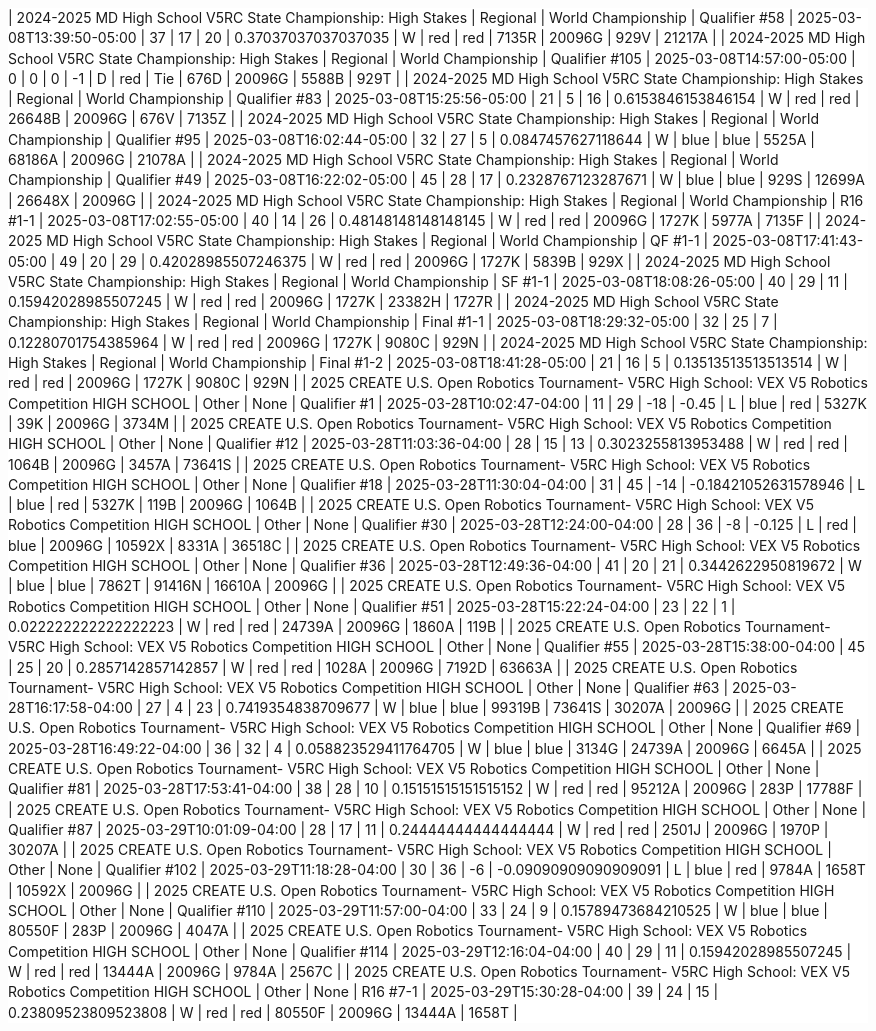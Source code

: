 | 2024-2025 MD High School V5RC State Championship: High Stakes | Regional | World Championship | Qualifier #58 | 2025-03-08T13:39:50-05:00 | 37 | 17 | 20 | 0.37037037037037035 | W | red | red | 7135R | 20096G | 929V | 21217A |
| 2024-2025 MD High School V5RC State Championship: High Stakes | Regional | World Championship | Qualifier #105 | 2025-03-08T14:57:00-05:00 | 0 | 0 | 0 | -1 | D | red | Tie | 676D | 20096G | 5588B | 929T |
| 2024-2025 MD High School V5RC State Championship: High Stakes | Regional | World Championship | Qualifier #83 | 2025-03-08T15:25:56-05:00 | 21 | 5 | 16 | 0.6153846153846154 | W | red | red | 26648B | 20096G | 676V | 7135Z |
| 2024-2025 MD High School V5RC State Championship: High Stakes | Regional | World Championship | Qualifier #95 | 2025-03-08T16:02:44-05:00 | 32 | 27 | 5 | 0.0847457627118644 | W | blue | blue | 5525A | 68186A | 20096G | 21078A |
| 2024-2025 MD High School V5RC State Championship: High Stakes | Regional | World Championship | Qualifier #49 | 2025-03-08T16:22:02-05:00 | 45 | 28 | 17 | 0.2328767123287671 | W | blue | blue | 929S | 12699A | 26648X | 20096G |
| 2024-2025 MD High School V5RC State Championship: High Stakes | Regional | World Championship | R16 #1-1 | 2025-03-08T17:02:55-05:00 | 40 | 14 | 26 | 0.48148148148148145 | W | red | red | 20096G | 1727K | 5977A | 7135F |
| 2024-2025 MD High School V5RC State Championship: High Stakes | Regional | World Championship | QF #1-1 | 2025-03-08T17:41:43-05:00 | 49 | 20 | 29 | 0.42028985507246375 | W | red | red | 20096G | 1727K | 5839B | 929X |
| 2024-2025 MD High School V5RC State Championship: High Stakes | Regional | World Championship | SF #1-1 | 2025-03-08T18:08:26-05:00 | 40 | 29 | 11 | 0.15942028985507245 | W | red | red | 20096G | 1727K | 23382H | 1727R |
| 2024-2025 MD High School V5RC State Championship: High Stakes | Regional | World Championship | Final #1-1 | 2025-03-08T18:29:32-05:00 | 32 | 25 | 7 | 0.12280701754385964 | W | red | red | 20096G | 1727K | 9080C | 929N |
| 2024-2025 MD High School V5RC State Championship: High Stakes | Regional | World Championship | Final #1-2 | 2025-03-08T18:41:28-05:00 | 21 | 16 | 5 | 0.13513513513513514 | W | red | red | 20096G | 1727K | 9080C | 929N |
| 2025 CREATE U.S. Open Robotics Tournament- V5RC High School: VEX V5 Robotics Competition HIGH SCHOOL | Other | None | Qualifier #1 | 2025-03-28T10:02:47-04:00 | 11 | 29 | -18 | -0.45 | L | blue | red | 5327K | 39K | 20096G | 3734M |
| 2025 CREATE U.S. Open Robotics Tournament- V5RC High School: VEX V5 Robotics Competition HIGH SCHOOL | Other | None | Qualifier #12 | 2025-03-28T11:03:36-04:00 | 28 | 15 | 13 | 0.3023255813953488 | W | red | red | 1064B | 20096G | 3457A | 73641S |
| 2025 CREATE U.S. Open Robotics Tournament- V5RC High School: VEX V5 Robotics Competition HIGH SCHOOL | Other | None | Qualifier #18 | 2025-03-28T11:30:04-04:00 | 31 | 45 | -14 | -0.18421052631578946 | L | blue | red | 5327K | 119B | 20096G | 1064B |
| 2025 CREATE U.S. Open Robotics Tournament- V5RC High School: VEX V5 Robotics Competition HIGH SCHOOL | Other | None | Qualifier #30 | 2025-03-28T12:24:00-04:00 | 28 | 36 | -8 | -0.125 | L | red | blue | 20096G | 10592X | 8331A | 36518C |
| 2025 CREATE U.S. Open Robotics Tournament- V5RC High School: VEX V5 Robotics Competition HIGH SCHOOL | Other | None | Qualifier #36 | 2025-03-28T12:49:36-04:00 | 41 | 20 | 21 | 0.3442622950819672 | W | blue | blue | 7862T | 91416N | 16610A | 20096G |
| 2025 CREATE U.S. Open Robotics Tournament- V5RC High School: VEX V5 Robotics Competition HIGH SCHOOL | Other | None | Qualifier #51 | 2025-03-28T15:22:24-04:00 | 23 | 22 | 1 | 0.022222222222222223 | W | red | red | 24739A | 20096G | 1860A | 119B |
| 2025 CREATE U.S. Open Robotics Tournament- V5RC High School: VEX V5 Robotics Competition HIGH SCHOOL | Other | None | Qualifier #55 | 2025-03-28T15:38:00-04:00 | 45 | 25 | 20 | 0.2857142857142857 | W | red | red | 1028A | 20096G | 7192D | 63663A |
| 2025 CREATE U.S. Open Robotics Tournament- V5RC High School: VEX V5 Robotics Competition HIGH SCHOOL | Other | None | Qualifier #63 | 2025-03-28T16:17:58-04:00 | 27 | 4 | 23 | 0.7419354838709677 | W | blue | blue | 99319B | 73641S | 30207A | 20096G |
| 2025 CREATE U.S. Open Robotics Tournament- V5RC High School: VEX V5 Robotics Competition HIGH SCHOOL | Other | None | Qualifier #69 | 2025-03-28T16:49:22-04:00 | 36 | 32 | 4 | 0.058823529411764705 | W | blue | blue | 3134G | 24739A | 20096G | 6645A |
| 2025 CREATE U.S. Open Robotics Tournament- V5RC High School: VEX V5 Robotics Competition HIGH SCHOOL | Other | None | Qualifier #81 | 2025-03-28T17:53:41-04:00 | 38 | 28 | 10 | 0.15151515151515152 | W | red | red | 95212A | 20096G | 283P | 17788F |
| 2025 CREATE U.S. Open Robotics Tournament- V5RC High School: VEX V5 Robotics Competition HIGH SCHOOL | Other | None | Qualifier #87 | 2025-03-29T10:01:09-04:00 | 28 | 17 | 11 | 0.24444444444444444 | W | red | red | 2501J | 20096G | 1970P | 30207A |
| 2025 CREATE U.S. Open Robotics Tournament- V5RC High School: VEX V5 Robotics Competition HIGH SCHOOL | Other | None | Qualifier #102 | 2025-03-29T11:18:28-04:00 | 30 | 36 | -6 | -0.09090909090909091 | L | blue | red | 9784A | 1658T | 10592X | 20096G |
| 2025 CREATE U.S. Open Robotics Tournament- V5RC High School: VEX V5 Robotics Competition HIGH SCHOOL | Other | None | Qualifier #110 | 2025-03-29T11:57:00-04:00 | 33 | 24 | 9 | 0.15789473684210525 | W | blue | blue | 80550F | 283P | 20096G | 4047A |
| 2025 CREATE U.S. Open Robotics Tournament- V5RC High School: VEX V5 Robotics Competition HIGH SCHOOL | Other | None | Qualifier #114 | 2025-03-29T12:16:04-04:00 | 40 | 29 | 11 | 0.15942028985507245 | W | red | red | 13444A | 20096G | 9784A | 2567C |
| 2025 CREATE U.S. Open Robotics Tournament- V5RC High School: VEX V5 Robotics Competition HIGH SCHOOL | Other | None | R16 #7-1 | 2025-03-29T15:30:28-04:00 | 39 | 24 | 15 | 0.23809523809523808 | W | red | red | 80550F | 20096G | 13444A | 1658T |